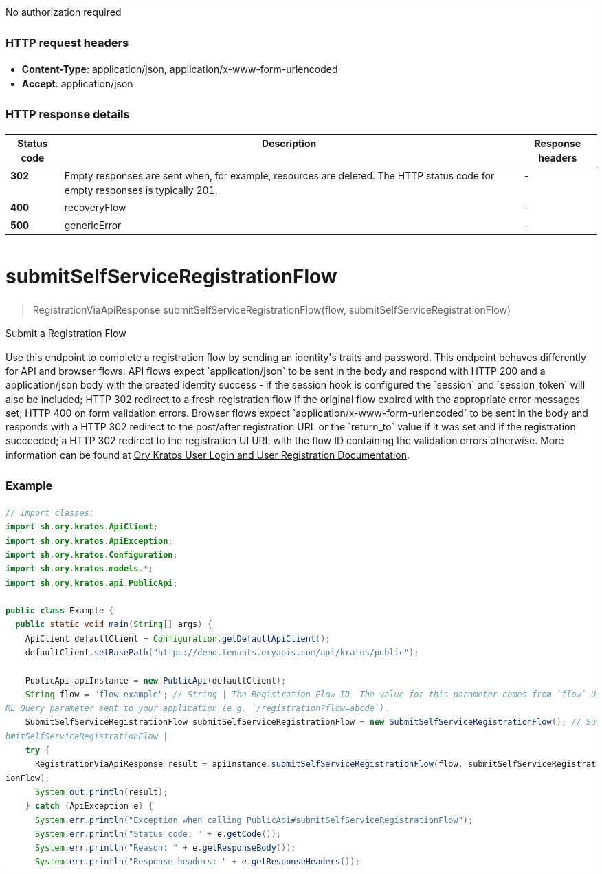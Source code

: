 No authorization required

### HTTP request headers

 - **Content-Type**: application/json, application/x-www-form-urlencoded
 - **Accept**: application/json

### HTTP response details
| Status code | Description | Response headers |
|-------------|-------------|------------------|
**302** | Empty responses are sent when, for example, resources are deleted. The HTTP status code for empty responses is typically 201. |  -  |
**400** | recoveryFlow |  -  |
**500** | genericError |  -  |

<a name="submitSelfServiceRegistrationFlow"></a>
# **submitSelfServiceRegistrationFlow**
> RegistrationViaApiResponse submitSelfServiceRegistrationFlow(flow, submitSelfServiceRegistrationFlow)

Submit a Registration Flow

Use this endpoint to complete a registration flow by sending an identity&#39;s traits and password. This endpoint behaves differently for API and browser flows.  API flows expect &#x60;application/json&#x60; to be sent in the body and respond with HTTP 200 and a application/json body with the created identity success - if the session hook is configured the &#x60;session&#x60; and &#x60;session_token&#x60; will also be included; HTTP 302 redirect to a fresh registration flow if the original flow expired with the appropriate error messages set; HTTP 400 on form validation errors.  Browser flows expect &#x60;application/x-www-form-urlencoded&#x60; to be sent in the body and responds with a HTTP 302 redirect to the post/after registration URL or the &#x60;return_to&#x60; value if it was set and if the registration succeeded; a HTTP 302 redirect to the registration UI URL with the flow ID containing the validation errors otherwise.  More information can be found at [Ory Kratos User Login and User Registration Documentation](https://www.ory.sh/docs/next/kratos/self-service/flows/user-login-user-registration).

### Example
```java
// Import classes:
import sh.ory.kratos.ApiClient;
import sh.ory.kratos.ApiException;
import sh.ory.kratos.Configuration;
import sh.ory.kratos.models.*;
import sh.ory.kratos.api.PublicApi;

public class Example {
  public static void main(String[] args) {
    ApiClient defaultClient = Configuration.getDefaultApiClient();
    defaultClient.setBasePath("https://demo.tenants.oryapis.com/api/kratos/public");

    PublicApi apiInstance = new PublicApi(defaultClient);
    String flow = "flow_example"; // String | The Registration Flow ID  The value for this parameter comes from `flow` URL Query parameter sent to your application (e.g. `/registration?flow=abcde`).
    SubmitSelfServiceRegistrationFlow submitSelfServiceRegistrationFlow = new SubmitSelfServiceRegistrationFlow(); // SubmitSelfServiceRegistrationFlow | 
    try {
      RegistrationViaApiResponse result = apiInstance.submitSelfServiceRegistrationFlow(flow, submitSelfServiceRegistrationFlow);
      System.out.println(result);
    } catch (ApiException e) {
      System.err.println("Exception when calling PublicApi#submitSelfServiceRegistrationFlow");
      System.err.println("Status code: " + e.getCode());
      System.err.println("Reason: " + e.getResponseBody());
      System.err.println("Response headers: " + e.getResponseHeaders());
```